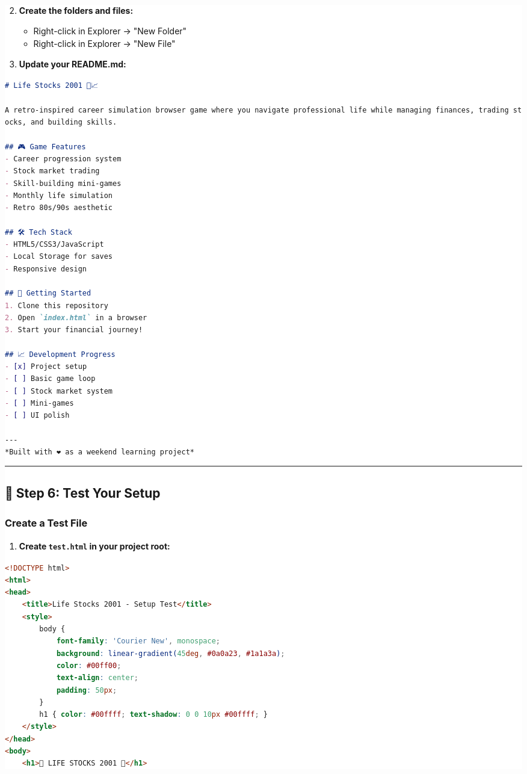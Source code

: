 2. **Create the folders and files:**
   - Right-click in Explorer → "New Folder"
   - Right-click in Explorer → "New File"

3. **Update your README.md:**
```markdown
# Life Stocks 2001 🚀📈

A retro-inspired career simulation browser game where you navigate professional life while managing finances, trading stocks, and building skills.

## 🎮 Game Features
- Career progression system
- Stock market trading
- Skill-building mini-games
- Monthly life simulation
- Retro 80s/90s aesthetic

## 🛠️ Tech Stack
- HTML5/CSS3/JavaScript
- Local Storage for saves
- Responsive design

## 🚀 Getting Started
1. Clone this repository
2. Open `index.html` in a browser
3. Start your financial journey!

## 📈 Development Progress
- [x] Project setup
- [ ] Basic game loop
- [ ] Stock market system
- [ ] Mini-games
- [ ] UI polish

---
*Built with ❤️ as a weekend learning project*
```

---

## 🧪 Step 6: Test Your Setup

### Create a Test File

1. **Create `test.html` in your project root:**
```html
<!DOCTYPE html>
<html>
<head>
    <title>Life Stocks 2001 - Setup Test</title>
    <style>
        body { 
            font-family: 'Courier New', monospace; 
            background: linear-gradient(45deg, #0a0a23, #1a1a3a);
            color: #00ff00;
            text-align: center;
            padding: 50px;
        }
        h1 { color: #00ffff; text-shadow: 0 0 10px #00ffff; }
    </style>
</head>
<body>
    <h1>🚀 LIFE STOCKS 2001 🚀</h1>
```